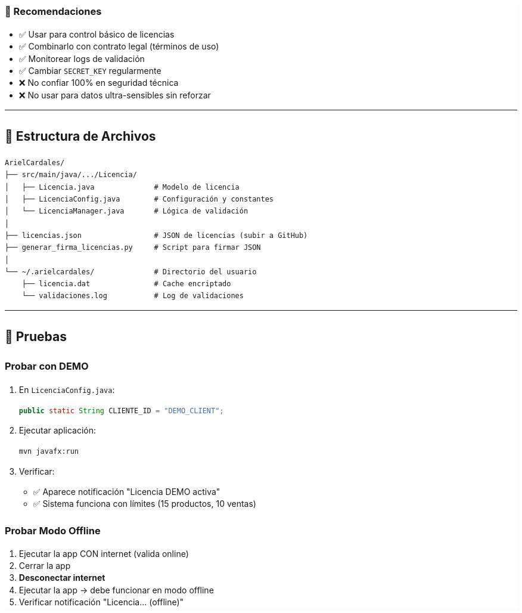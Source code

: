### 📌 Recomendaciones

- ✅ Usar para control básico de licencias
- ✅ Combinarlo con contrato legal (términos de uso)
- ✅ Monitorear logs de validación
- ✅ Cambiar `SECRET_KEY` regularmente
- ❌ No confiar 100% en seguridad técnica
- ❌ No usar para datos ultra-sensibles sin reforzar

---

## 📂 Estructura de Archivos

```
ArielCardales/
├── src/main/java/.../Licencia/
│   ├── Licencia.java              # Modelo de licencia
│   ├── LicenciaConfig.java        # Configuración y constantes
│   └── LicenciaManager.java       # Lógica de validación
│
├── licencias.json                 # JSON de licencias (subir a GitHub)
├── generar_firma_licencias.py     # Script para firmar JSON
│
└── ~/.arielcardales/              # Directorio del usuario
    ├── licencia.dat               # Cache encriptado
    └── validaciones.log           # Log de validaciones
```

---

## 🧪 Pruebas

### Probar con DEMO

1. En `LicenciaConfig.java`:
   ```java
   public static String CLIENTE_ID = "DEMO_CLIENT";
   ```

2. Ejecutar aplicación:
   ```bash
   mvn javafx:run
   ```

3. Verificar:
   - ✅ Aparece notificación "Licencia DEMO activa"
   - ✅ Sistema funciona con límites (15 productos, 10 ventas)

### Probar Modo Offline

1. Ejecutar la app CON internet (valida online)
2. Cerrar la app
3. **Desconectar internet**
4. Ejecutar la app → debe funcionar en modo offline
5. Verificar notificación "Licencia... (offline)"
